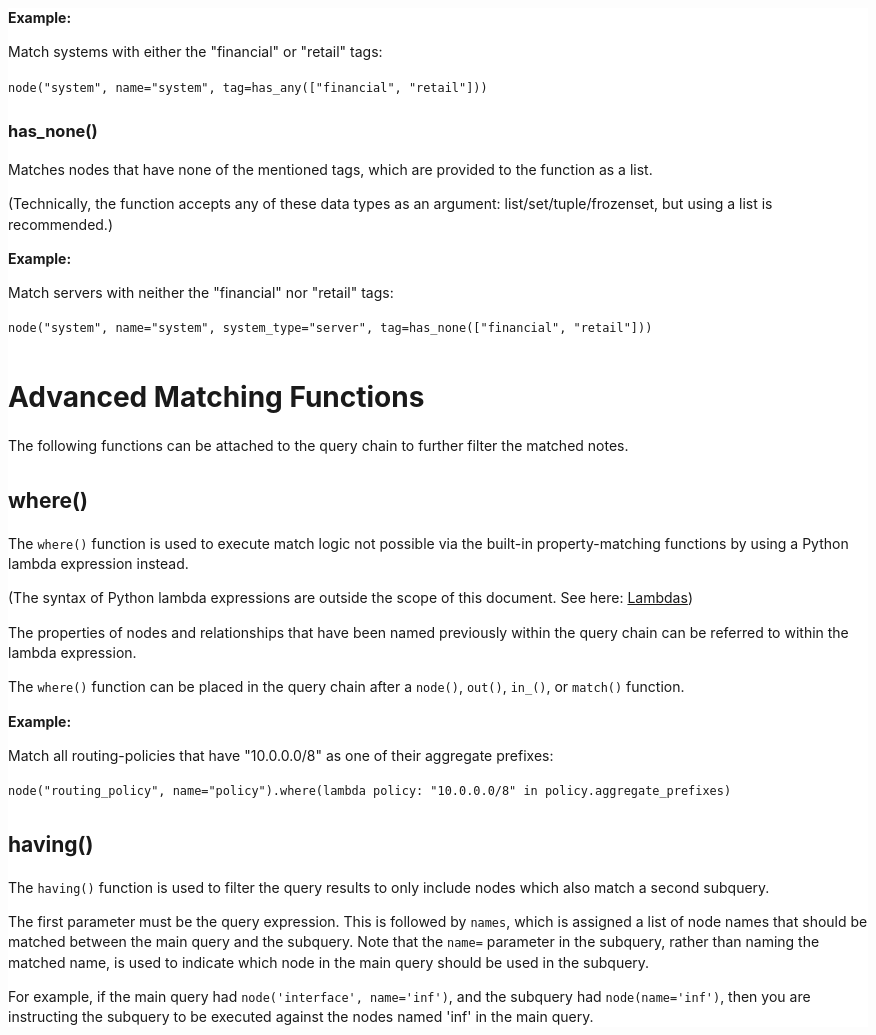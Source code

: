 **Example:**

Match systems with either the "financial" or "retail" tags:

`node("system", name="system", tag=has_any(["financial", "retail"]))`

### has_none()

Matches nodes that have none of the mentioned tags, which are provided to the function as a list.

(Technically, the function accepts any of these data types as an argument: list/set/tuple/frozenset, but using a list is recommended.)

**Example:**

Match servers with neither the "financial" nor "retail" tags:

`node("system", name="system", system_type="server", tag=has_none(["financial", "retail"]))`

# Advanced Matching Functions

The following functions can be attached to the query chain to further filter the matched notes.

## where()

The `where()` function is used to execute match logic not possible via the built-in property-matching functions by using a Python lambda expression instead.

(The syntax of Python lambda expressions are outside the scope of this document. See here: [Lambdas](https://docs.python.org/3/reference/expressions.html#lambda))

The properties of nodes and relationships that have been named previously within the query chain can be referred to within the lambda expression.

The `where()` function can be placed in the query chain after a `node()`, `out()`, `in_()`, or `match()` function.

**Example:**

Match all routing-policies that have "10.0.0.0/8" as one of their aggregate prefixes:

`node("routing_policy", name="policy").where(lambda policy: "10.0.0.0/8" in policy.aggregate_prefixes)`

## having()

The `having()` function is used to filter the query results to only include nodes which also match a second subquery.

The first parameter must be the query expression. This is followed by `names`, which is assigned a list of node names that should be matched between the main query and the subquery. Note that the `name=` parameter in the subquery, rather than naming the matched name, is used to indicate which node in the main query should be used in the subquery.

For example, if the main query had `node('interface', name='inf')`, and the subquery had `node(name='inf')`, then you are instructing the subquery to be executed against the nodes named 'inf' in the main query.
